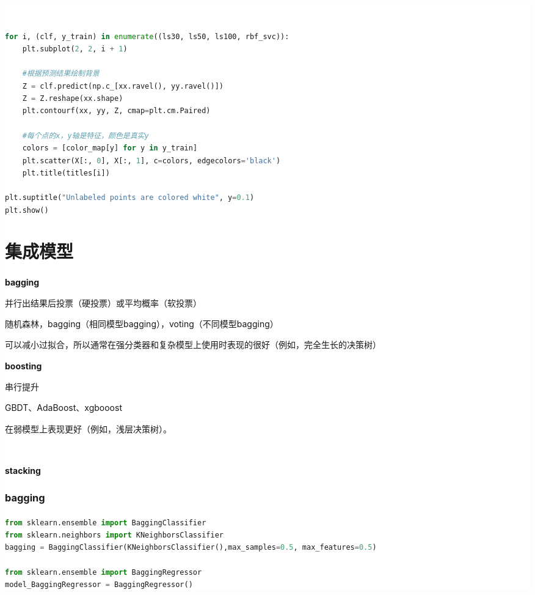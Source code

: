 ```python


for i, (clf, y_train) in enumerate((ls30, ls50, ls100, rbf_svc)):
    plt.subplot(2, 2, i + 1)

    #根据预测结果绘制背景
    Z = clf.predict(np.c_[xx.ravel(), yy.ravel()])
    Z = Z.reshape(xx.shape)
    plt.contourf(xx, yy, Z, cmap=plt.cm.Paired)

    #每个点的x，y轴是特征，颜色是真实y
    colors = [color_map[y] for y in y_train]
    plt.scatter(X[:, 0], X[:, 1], c=colors, edgecolors='black')
    plt.title(titles[i])

plt.suptitle("Unlabeled points are colored white", y=0.1)
plt.show()
```



# 集成模型

**bagging**

并行出结果后投票（硬投票）或平均概率（软投票）

随机森林，bagging（相同模型bagging），voting（不同模型bagging）

可以减小过拟合，所以通常在强分类器和复杂模型上使用时表现的很好（例如，完全生长的决策树）



**boosting**

串行提升

GBDT、AdaBoost、xgbooost

在弱模型上表现更好（例如，浅层决策树）。

​																		

**stacking**



### bagging

```python
from sklearn.ensemble import BaggingClassifier
from sklearn.neighbors import KNeighborsClassifier
bagging = BaggingClassifier(KNeighborsClassifier(),max_samples=0.5, max_features=0.5)

from sklearn.ensemble import BaggingRegressor
model_BaggingRegressor = BaggingRegressor()
```
